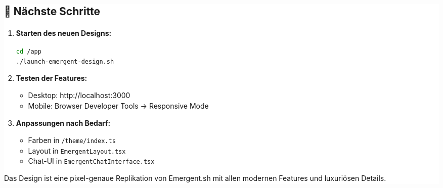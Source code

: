 ## 🚀 Nächste Schritte

1. **Starten des neuen Designs:**
   ```bash
   cd /app
   ./launch-emergent-design.sh
   ```

2. **Testen der Features:**
   - Desktop: http://localhost:3000
   - Mobile: Browser Developer Tools → Responsive Mode

3. **Anpassungen nach Bedarf:**
   - Farben in `/theme/index.ts`
   - Layout in `EmergentLayout.tsx`
   - Chat-UI in `EmergentChatInterface.tsx`

Das Design ist eine pixel-genaue Replikation von Emergent.sh mit allen modernen Features und luxuriösen Details.